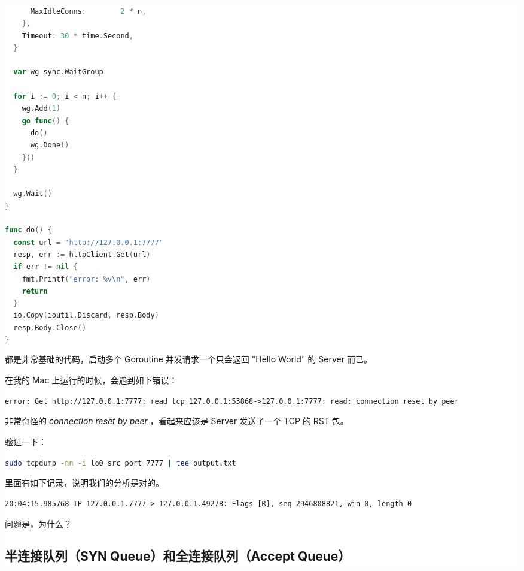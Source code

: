 ```go
      MaxIdleConns:        2 * n,
    },
    Timeout: 30 * time.Second,
  }

  var wg sync.WaitGroup

  for i := 0; i < n; i++ {
    wg.Add(1)
    go func() {
      do()
      wg.Done()
    }()
  }

  wg.Wait()
}

func do() {
  const url = "http://127.0.0.1:7777"
  resp, err := httpClient.Get(url)
  if err != nil {
    fmt.Printf("error: %v\n", err)
    return
  }
  io.Copy(ioutil.Discard, resp.Body)
  resp.Body.Close()
}
```

都是非常基础的代码，启动多个 Goroutine 并发请求一个只会返回 "Hello World" 的 Server 而已。

在我的 Mac 上运行的时候，会遇到如下错误：

```text
error: Get http://127.0.0.1:7777: read tcp 127.0.0.1:53868->127.0.0.1:7777: read: connection reset by peer
```

非常奇怪的 *connection reset by peer* ，看起来应该是 Server 发送了一个 TCP 的 RST 包。

验证一下：

```bash
sudo tcpdump -nn -i lo0 src port 7777 | tee output.txt
```

里面有如下记录，说明我们的分析是对的。

```text
20:04:15.985768 IP 127.0.0.1.7777 > 127.0.0.1.49278: Flags [R], seq 2946808821, win 0, length 0
```

问题是，为什么？

## 半连接队列（SYN Queue）和全连接队列（Accept Queue）


[Linux 诡异的半连接队列长度]: https://www.cnblogs.com/zengkefu/p/5606696.html
[Redis]: https://github.com/antirez/redis/blob/5.0.5/src/server.h#L87
[Nginx]: https://github.com/nginx/nginx/blob/release-1.17.3/src/os/unix/ngx_linux_config.h#L107
[simple-tcp-server]: https://gist.github.com/cj1128/e6620df2ea2e650164d7513b05c88c8c
[Scapy]: https://scapy.net/